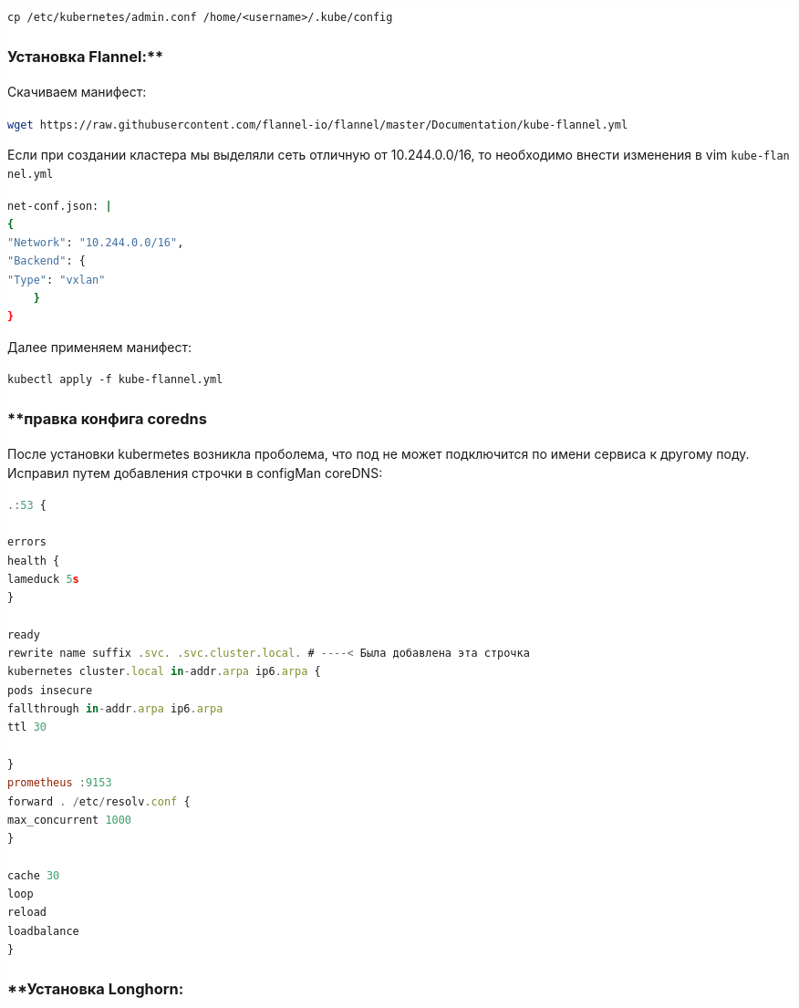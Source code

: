 ```shell
cp /etc/kubernetes/admin.conf /home/<username>/.kube/config
```
### **Установка Flannel:****
Скачиваем манифест:
```bash
wget https://raw.githubusercontent.com/flannel-io/flannel/master/Documentation/kube-flannel.yml
```

Если при создании кластера мы выделяли сеть отличную от 10.244.0.0/16, то необходимо внести изменения в vim `kube-flannel.yml`

```bash
net-conf.json: |
{
"Network": "10.244.0.0/16",
"Backend": {
"Type": "vxlan"
	}
}
```
Далее применяем манифест: 
```
kubectl apply -f kube-flannel.yml
```
### ****правка** конфига coredns

После установки kubermetes возникла проболема, что под не может подключится по имени сервиса к другому поду. Исправил путем добавления строчки в configMan coreDNS:

```js
.:53 {

errors
health {
lameduck 5s
}

ready
rewrite name suffix .svc. .svc.cluster.local. # ----< Была добавлена эта строчка
kubernetes cluster.local in-addr.arpa ip6.arpa {
pods insecure
fallthrough in-addr.arpa ip6.arpa
ttl 30

}
prometheus :9153
forward . /etc/resolv.conf {
max_concurrent 1000
}

cache 30
loop
reload
loadbalance
}
```
### ****Установка** Longhorn:
